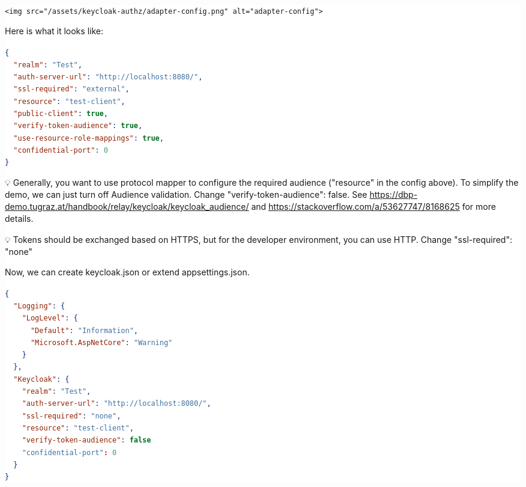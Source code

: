     <img src="/assets/keycloak-authz/adapter-config.png" alt="adapter-config">
</center>

Here is what it looks like:

```json
{
  "realm": "Test",
  "auth-server-url": "http://localhost:8080/",
  "ssl-required": "external",
  "resource": "test-client",
  "public-client": true,
  "verify-token-audience": true,
  "use-resource-role-mappings": true,
  "confidential-port": 0
}
```

💡 Generally, you want to use protocol mapper to configure the required audience ("resource" in the config above). To simplify the demo, we can just turn off Audience validation. Change "verify-token-audience": false. See <https://dbp-demo.tugraz.at/handbook/relay/keycloak/keycloak_audience/> and <https://stackoverflow.com/a/53627747/8168625> for more details.

💡 Tokens should be exchanged based on HTTPS, but for the developer environment, you can use HTTP. Change "ssl-required": "none"

Now, we can create keycloak.json or extend appsettings.json.

```json
{
  "Logging": {
    "LogLevel": {
      "Default": "Information",
      "Microsoft.AspNetCore": "Warning"
    }
  },
  "Keycloak": {
    "realm": "Test",
    "auth-server-url": "http://localhost:8080/",
    "ssl-required": "none",
    "resource": "test-client",
    "verify-token-audience": false
    "confidential-port": 0
  }
}
```